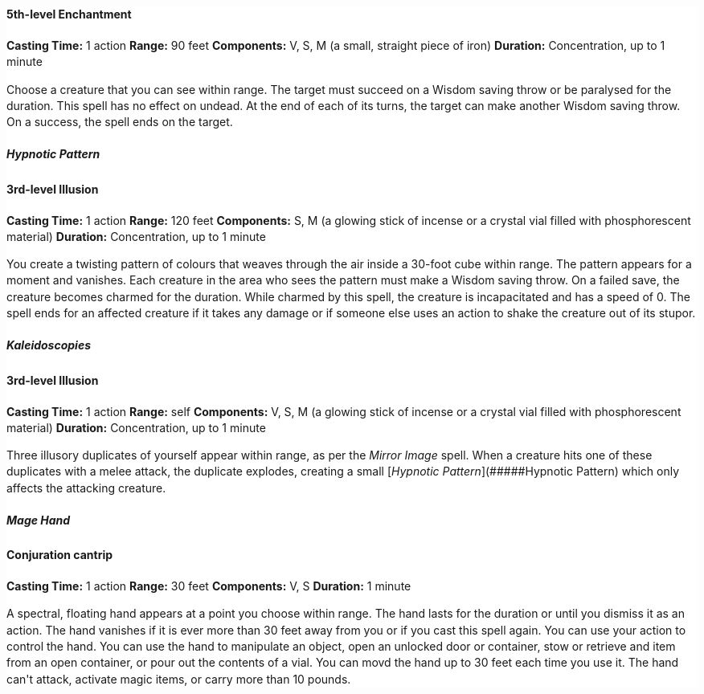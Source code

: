 #### 5th-level Enchantment

**Casting Time:** 1 action
**Range:** 90 feet
**Components:** V, S, M (a small, straight piece of iron)
**Duration:** Concentration, up to 1 minute

Choose a creature that you can see within range. The target must succeed on a Wisdom saving throw or be paralysed for the duration. This spell has no effect on undead. At the end of each of its turns, the target can make another Wisdom saving throw. On a success, the spell ends on the target.

##### Hypnotic Pattern

#### 3rd-level Illusion

**Casting Time:** 1 action
**Range:** 120 feet
**Components:** S, M (a glowing stick of incense or a crystal vial filled with phosphorescent material)
**Duration:** Concentration, up to 1 minute

You create a twisting pattern of colours that weaves through the air inside a 30-foot cube within range. The pattern appears for a moment and vanishes. Each creature in the area who sees the pattern must make a Wisdom saving throw. On a failed save, the creature becomes charmed for the duration. While charmed by this spell, the creature is incapacitated and has a speed of 0.
	The spell ends for an affected creature if it takes any damage or if someone else uses an action to shake the creature out of its stupor.

##### Kaleidoscopies

#### 3rd-level Illusion

**Casting Time:** 1 action
**Range:** self
**Components:** V, S, M (a glowing stick of incense or a crystal vial filled with phosphorescent material)
**Duration:** Concentration, up to 1 minute

Three illusory duplicates of yourself appear within range, as per the *Mirror Image* spell. When a creature hits one of these duplicates with a melee attack, the duplicate explodes, creating a small [*Hypnotic Pattern*](#####Hypnotic Pattern) which only affects the attacking creature.

##### Mage Hand

#### Conjuration cantrip

**Casting Time:** 1 action
**Range:** 30 feet
**Components:** V, S
**Duration:** 1 minute

A spectral, floating hand appears at a point you choose within range. The hand lasts for the duration or until you dismiss it as an action. The hand vanishes if it is ever more than 30 feet away from you or if you cast this spell again.
	You can use your action to control the hand. You can use the hand to manipulate an object, open an unlocked door or container, stow or retrieve and item from an open container, or pour out the contents of a vial. You can movd the hand up to 30 feet each time you use it.
	The hand can't attack, activate magic items, or carry more than 10 pounds.
